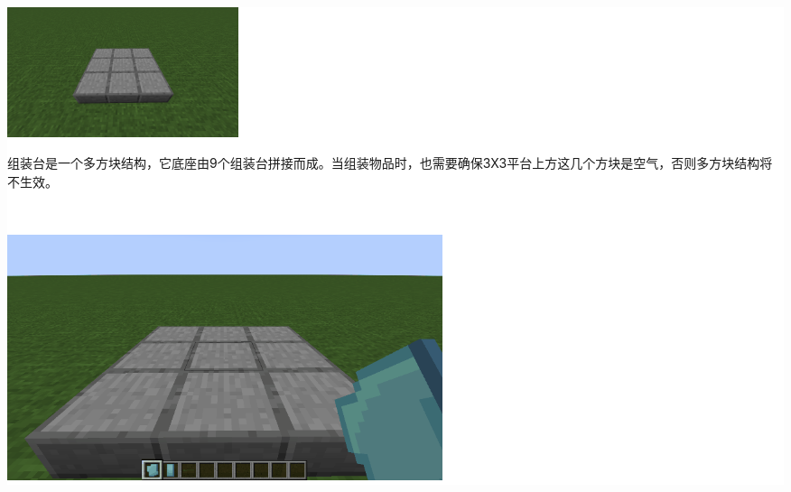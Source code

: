 <img src="../../resources/screenshot/assembly_station_1.png" style="zoom:25%;" />

组装台是一个多方块结构，它底座由9个组装台拼接而成。当组装物品时，也需要确保3X3平台上方这几个方块是空气，否则多方块结构将不生效。

​     

<img src="../../resources/image/assembly_station_demo.gif" style="zoom:67%;" />
